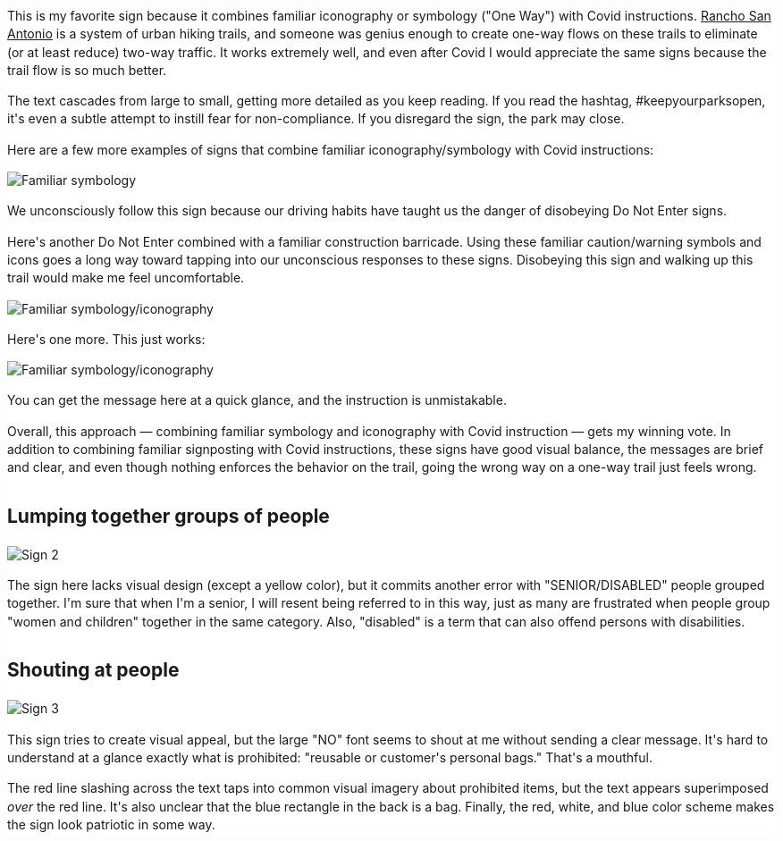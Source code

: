 This is my favorite sign because it combines familiar iconography or symbology ("One Way") with Covid instructions. [Rancho San Antonio](https://www.openspace.org/preserves/rancho-san-antonio) is a system of urban hiking trails, and someone was genius enough to create one-way flows on these trails to eliminate (or at least reduce) two-way traffic. It works extremely well, and even after Covid I would appreciate the same signs because the trail flow is so much better.

The text cascades from large to small, getting more detailed as you keep reading. If you read the hashtag, #keepyourparksopen, it's even a subtle attempt to instill fear for non-compliance. If you disregard the sign, the park may close.

Here are a few more examples of signs that combine familiar iconography/symbology with Covid instructions:

<img src="https://idratherbewritingmedia.com/images/donotentercovid.jpg" alt="Familiar symbology" />

We unconsciously follow this sign because our driving habits have taught us the danger of disobeying Do Not Enter signs.

Here's another Do Not Enter combined with a familiar construction barricade. Using these familiar caution/warning symbols and icons goes a long way toward tapping into our unconscious responses to these signs. Disobeying this sign and walking up this trail would make me feel uncomfortable.

<img src="https://idratherbewritingmedia.com/images/donotentercovid2.jpg" alt="Familiar symbology/iconography" />

Here's one more. This just works:

<img src="https://idratherbewritingmedia.com/images/onlycovidsign.jpg" alt="Familiar symbology/iconography" />

You can get the message here at a quick glance, and the instruction is unmistakable.  

Overall, this approach &mdash; combining familiar symbology and iconography with Covid instruction &mdash; gets my winning vote. In addition to combining familiar signposting with Covid instructions, these signs have good visual balance, the messages are brief and clear, and even though nothing enforces the behavior on the trail, going the wrong way on a one-way trail just feels wrong.

## Lumping together groups of people

<img src="https://idratherbewritingmedia.com/images/covid_sign2.jpg" alt="Sign 2" />

The sign here lacks visual design (except a yellow color), but it commits another error with "SENIOR/DISABLED" people grouped together. I'm sure that when I'm a senior, I will resent being referred to in this way, just as many are frustrated when people group "women and children" together in the same category. Also, "disabled" is a term that can also offend persons with disabilities.

## Shouting at people

<img src="https://idratherbewritingmedia.com/images/covid_sign3.jpg" alt="Sign 3" />

This sign tries to create visual appeal, but the large "NO" font seems to shout at me without sending a clear message. It's hard to understand at a glance exactly what is prohibited: "reusable or customer's personal bags." That's a mouthful.

The red line slashing across the text taps into common visual imagery about prohibited items, but the text appears superimposed *over* the red line. It's also unclear that the blue rectangle in the back is a bag. Finally, the red, white, and blue color scheme makes the sign look patriotic in some way.
